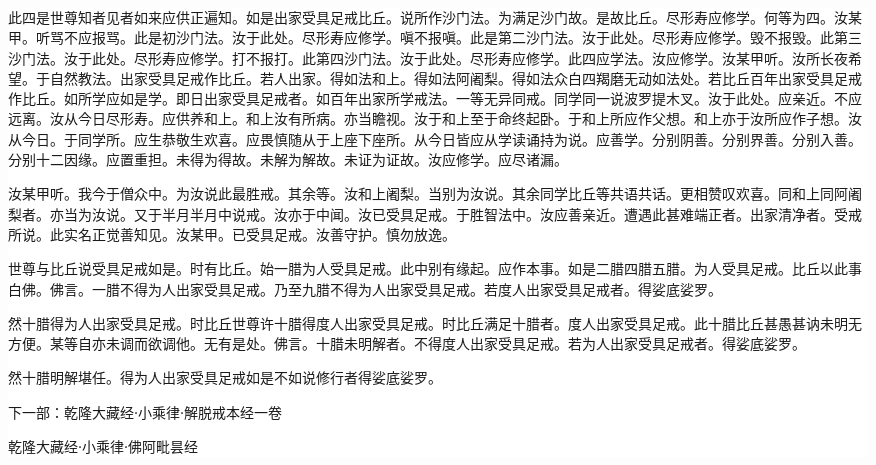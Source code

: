 此四是世尊知者见者如来应供正遍知。如是出家受具足戒比丘。说所作沙门法。为满足沙门故。是故比丘。尽形寿应修学。何等为四。汝某甲。听骂不应报骂。此是初沙门法。汝于此处。尽形寿应修学。嗔不报嗔。此是第二沙门法。汝于此处。尽形寿应修学。毁不报毁。此第三沙门法。汝于此处。尽形寿应修学。打不报打。此第四沙门法。汝于此处。尽形寿应修学。此四应学法。汝应修学。汝某甲听。汝所长夜希望。于自然教法。出家受具足戒作比丘。若人出家。得如法和上。得如法阿阇梨。得如法众白四羯磨无动如法处。若比丘百年出家受具足戒作比丘。如所学应如是学。即日出家受具足戒者。如百年出家所学戒法。一等无异同戒。同学同一说波罗提木叉。汝于此处。应亲近。不应远离。汝从今日尽形寿。应供养和上。和上汝有所病。亦当瞻视。汝于和上至于命终起卧。于和上所应作父想。和上亦于汝所应作子想。汝从今日。于同学所。应生恭敬生欢喜。应畏慎随从于上座下座所。从今日皆应从学读诵持为说。应善学。分别阴善。分别界善。分别入善。分别十二因缘。应置重担。未得为得故。未解为解故。未证为证故。汝应修学。应尽诸漏。  

汝某甲听。我今于僧众中。为汝说此最胜戒。其余等。汝和上阇梨。当别为汝说。其余同学比丘等共语共话。更相赞叹欢喜。同和上同阿阇梨者。亦当为汝说。又于半月半月中说戒。汝亦于中闻。汝已受具足戒。于胜智法中。汝应善亲近。遭遇此甚难端正者。出家清净者。受戒所说。此实名正觉善知见。汝某甲。已受具足戒。汝善守护。慎勿放逸。  

世尊与比丘说受具足戒如是。时有比丘。始一腊为人受具足戒。此中别有缘起。应作本事。如是二腊四腊五腊。为人受具足戒。比丘以此事白佛。佛言。一腊不得为人出家受具足戒。乃至九腊不得为人出家受具足戒。若度人出家受具足戒者。得娑底娑罗。  

然十腊得为人出家受具足戒。时比丘世尊许十腊得度人出家受具足戒。时比丘满足十腊者。度人出家受具足戒。此十腊比丘甚愚甚讷未明无方便。某等自亦未调而欲调他。无有是处。佛言。十腊未明解者。不得度人出家受具足戒。若为人出家受具足戒者。得娑底娑罗。  

然十腊明解堪任。得为人出家受具足戒如是不如说修行者得娑底娑罗。  

下一部：乾隆大藏经·小乘律·解脱戒本经一卷  

乾隆大藏经·小乘律·佛阿毗昙经  
